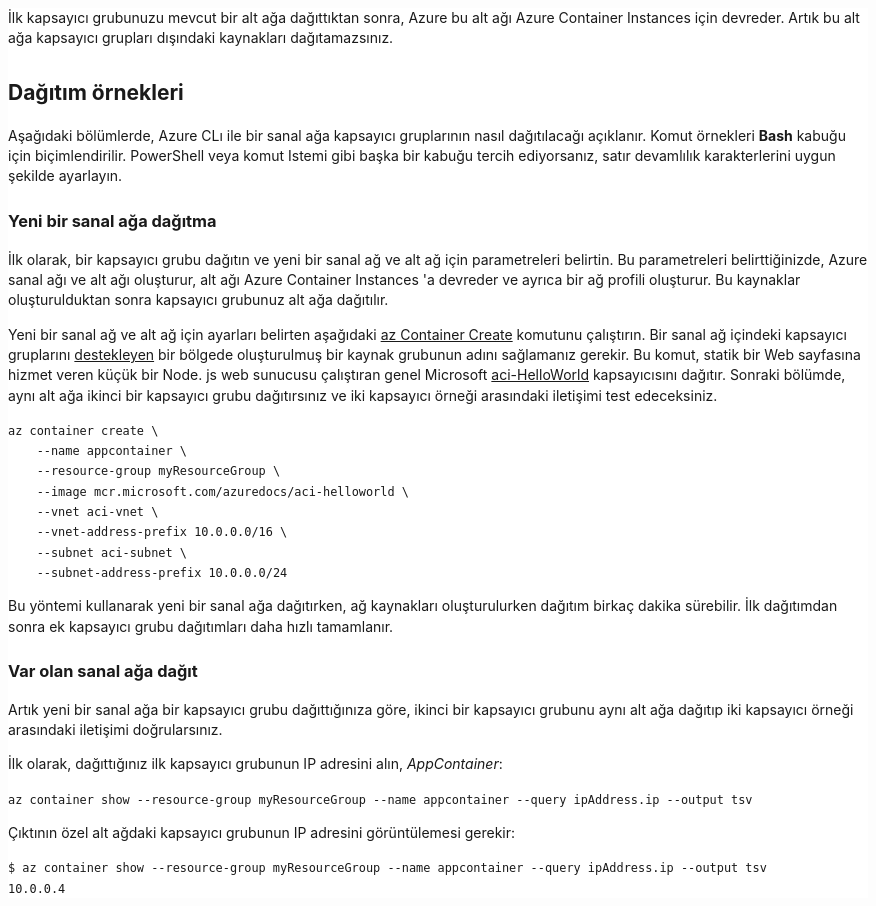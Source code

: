 İlk kapsayıcı grubunuzu mevcut bir alt ağa dağıttıktan sonra, Azure bu alt ağı Azure Container Instances için devreder. Artık bu alt ağa kapsayıcı grupları dışındaki kaynakları dağıtamazsınız.

## <a name="deployment-examples"></a>Dağıtım örnekleri

Aşağıdaki bölümlerde, Azure CLı ile bir sanal ağa kapsayıcı gruplarının nasıl dağıtılacağı açıklanır. Komut örnekleri **Bash** kabuğu için biçimlendirilir. PowerShell veya komut Istemi gibi başka bir kabuğu tercih ediyorsanız, satır devamlılık karakterlerini uygun şekilde ayarlayın.

### <a name="deploy-to-a-new-virtual-network"></a>Yeni bir sanal ağa dağıtma

İlk olarak, bir kapsayıcı grubu dağıtın ve yeni bir sanal ağ ve alt ağ için parametreleri belirtin. Bu parametreleri belirttiğinizde, Azure sanal ağı ve alt ağı oluşturur, alt ağı Azure Container Instances 'a devreder ve ayrıca bir ağ profili oluşturur. Bu kaynaklar oluşturulduktan sonra kapsayıcı grubunuz alt ağa dağıtılır.

Yeni bir sanal ağ ve alt ağ için ayarları belirten aşağıdaki [az Container Create][az-container-create] komutunu çalıştırın. Bir sanal ağ içindeki kapsayıcı gruplarını [destekleyen](#preview-limitations) bir bölgede oluşturulmuş bir kaynak grubunun adını sağlamanız gerekir. Bu komut, statik bir Web sayfasına hizmet veren küçük bir Node. js web sunucusu çalıştıran genel Microsoft [aci-HelloWorld][aci-helloworld] kapsayıcısını dağıtır. Sonraki bölümde, aynı alt ağa ikinci bir kapsayıcı grubu dağıtırsınız ve iki kapsayıcı örneği arasındaki iletişimi test edeceksiniz.

```azurecli
az container create \
    --name appcontainer \
    --resource-group myResourceGroup \
    --image mcr.microsoft.com/azuredocs/aci-helloworld \
    --vnet aci-vnet \
    --vnet-address-prefix 10.0.0.0/16 \
    --subnet aci-subnet \
    --subnet-address-prefix 10.0.0.0/24
```

Bu yöntemi kullanarak yeni bir sanal ağa dağıtırken, ağ kaynakları oluşturulurken dağıtım birkaç dakika sürebilir. İlk dağıtımdan sonra ek kapsayıcı grubu dağıtımları daha hızlı tamamlanır.

### <a name="deploy-to-existing-virtual-network"></a>Var olan sanal ağa dağıt

Artık yeni bir sanal ağa bir kapsayıcı grubu dağıttığınıza göre, ikinci bir kapsayıcı grubunu aynı alt ağa dağıtıp iki kapsayıcı örneği arasındaki iletişimi doğrularsınız.

İlk olarak, dağıttığınız ilk kapsayıcı grubunun IP adresini alın, *AppContainer*:

```azurecli
az container show --resource-group myResourceGroup --name appcontainer --query ipAddress.ip --output tsv
```

Çıktının özel alt ağdaki kapsayıcı grubunun IP adresini görüntülemesi gerekir:

```console
$ az container show --resource-group myResourceGroup --name appcontainer --query ipAddress.ip --output tsv
10.0.0.4
```


[aci-vnet-01]: ./media/container-instances-vnet/aci-vnet-01.png
[aci-helloworld]: https://hub.docker.com/_/microsoft-azuredocs-aci-helloworld
[terms-of-use]: https://azure.microsoft.com/support/legal/preview-supplemental-terms/
[az-container-create]: /cli/azure/container#az-container-create
[az-container-show]: /cli/azure/container#az-container-show
[az-network-vnet-create]: /cli/azure/network/vnet#az-network-vnet-create
[az-network-profile-list]: /cli/azure/network/profile#az-network-profile-list